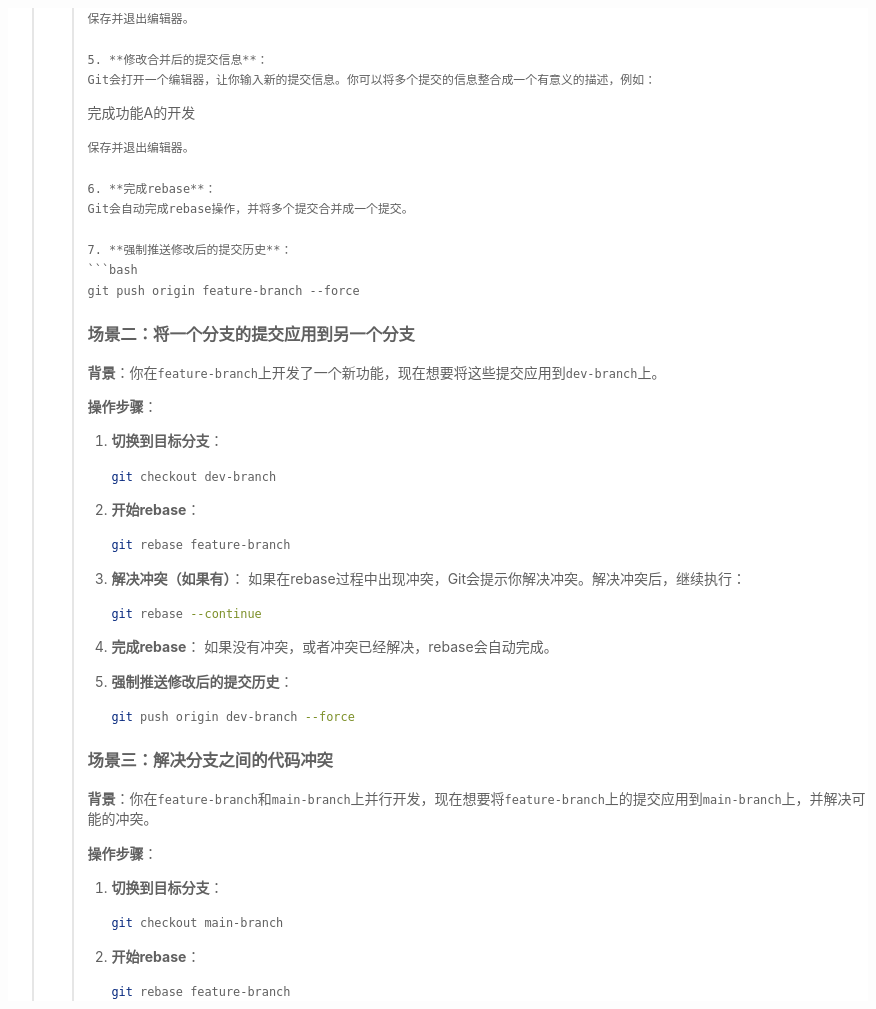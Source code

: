> >    ```
> >    保存并退出编辑器。
> >
> > 5. **修改合并后的提交信息**：
> >    Git会打开一个编辑器，让你输入新的提交信息。你可以将多个提交的信息整合成一个有意义的描述，例如：
> >    ```
> >    完成功能A的开发
> >    ```
> >    保存并退出编辑器。
> >
> > 6. **完成rebase**：
> >    Git会自动完成rebase操作，并将多个提交合并成一个提交。
> >
> > 7. **强制推送修改后的提交历史**：
> >    ```bash
> >    git push origin feature-branch --force
> >    ```
> >
> > ### 场景二：将一个分支的提交应用到另一个分支
> >
> > **背景**：你在`feature-branch`上开发了一个新功能，现在想要将这些提交应用到`dev-branch`上。
> >
> > **操作步骤**：
> >
> > 1. **切换到目标分支**：
> >    ```bash
> >    git checkout dev-branch
> >    ```
> >
> > 2. **开始rebase**：
> >    ```bash
> >    git rebase feature-branch
> >    ```
> >
> > 3. **解决冲突（如果有）**：
> >    如果在rebase过程中出现冲突，Git会提示你解决冲突。解决冲突后，继续执行：
> >    ```bash
> >    git rebase --continue
> >    ```
> >
> > 4. **完成rebase**：
> >    如果没有冲突，或者冲突已经解决，rebase会自动完成。
> >
> > 5. **强制推送修改后的提交历史**：
> >    ```bash
> >    git push origin dev-branch --force
> >    ```
> >
> > ### 场景三：解决分支之间的代码冲突
> >
> > **背景**：你在`feature-branch`和`main-branch`上并行开发，现在想要将`feature-branch`上的提交应用到`main-branch`上，并解决可能的冲突。
> >
> > **操作步骤**：
> >
> > 1. **切换到目标分支**：
> >    ```bash
> >    git checkout main-branch
> >    ```
> >
> > 2. **开始rebase**：
> >    ```bash
> >    git rebase feature-branch
> >    ```